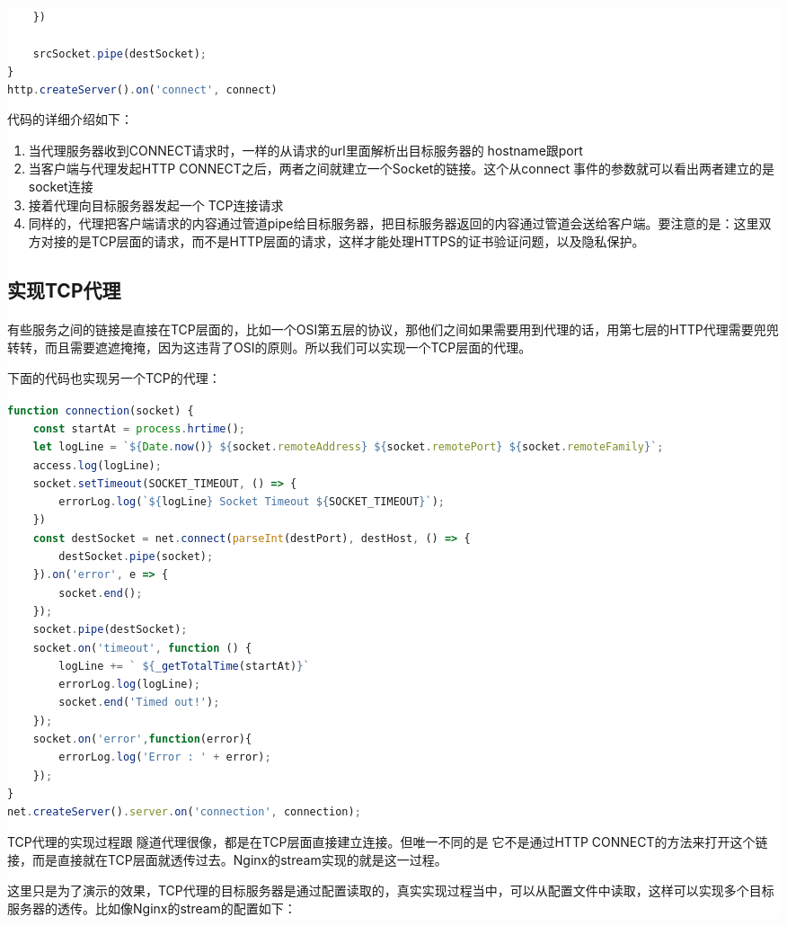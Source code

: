 ```javascript
    })

    srcSocket.pipe(destSocket);
}
http.createServer().on('connect', connect)
```

代码的详细介绍如下：

1. 当代理服务器收到CONNECT请求时，一样的从请求的url里面解析出目标服务器的 hostname跟port
2. 当客户端与代理发起HTTP CONNECT之后，两者之间就建立一个Socket的链接。这个从connect 事件的参数就可以看出两者建立的是socket连接
3. 接着代理向目标服务器发起一个 TCP连接请求
4. 同样的，代理把客户端请求的内容通过管道pipe给目标服务器，把目标服务器返回的内容通过管道会送给客户端。要注意的是：这里双方对接的是TCP层面的请求，而不是HTTP层面的请求，这样才能处理HTTPS的证书验证问题，以及隐私保护。

## 实现TCP代理

有些服务之间的链接是直接在TCP层面的，比如一个OSI第五层的协议，那他们之间如果需要用到代理的话，用第七层的HTTP代理需要兜兜转转，而且需要遮遮掩掩，因为这违背了OSI的原则。所以我们可以实现一个TCP层面的代理。

下面的代码也实现另一个TCP的代理：

```javascript
function connection(socket) {
    const startAt = process.hrtime();
    let logLine = `${Date.now()} ${socket.remoteAddress} ${socket.remotePort} ${socket.remoteFamily}`;
    access.log(logLine);
    socket.setTimeout(SOCKET_TIMEOUT, () => {
        errorLog.log(`${logLine} Socket Timeout ${SOCKET_TIMEOUT}`);
    })
    const destSocket = net.connect(parseInt(destPort), destHost, () => {
        destSocket.pipe(socket);
    }).on('error', e => {
        socket.end();
    });
    socket.pipe(destSocket);
    socket.on('timeout', function () {
        logLine += ` ${_getTotalTime(startAt)}`
        errorLog.log(logLine);
        socket.end('Timed out!');
    });
    socket.on('error',function(error){
        errorLog.log('Error : ' + error);
    });
}
net.createServer().server.on('connection', connection);
```

TCP代理的实现过程跟 隧道代理很像，都是在TCP层面直接建立连接。但唯一不同的是 它不是通过HTTP CONNECT的方法来打开这个链接，而是直接就在TCP层面就透传过去。Nginx的stream实现的就是这一过程。

这里只是为了演示的效果，TCP代理的目标服务器是通过配置读取的，真实实现过程当中，可以从配置文件中读取，这样可以实现多个目标服务器的透传。比如像Nginx的stream的配置如下：
